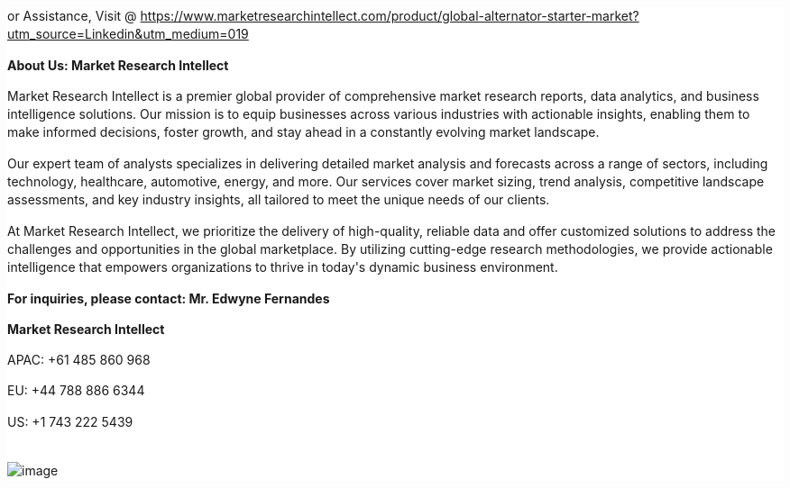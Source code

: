 or Assistance, Visit @</strong>&nbsp;<a href="https://www.marketresearchintellect.com/product/global-alternator-starter-market?utm_source=Linkedin&utm_medium=019">https://www.marketresearchintellect.com/product/global-alternator-starter-market?utm_source=Linkedin&utm_medium=019</a></span></p><p><strong>About Us: Market Research Intellect</strong></p><p>Market Research Intellect is a premier global provider of comprehensive market research reports, data analytics, and business intelligence solutions. Our mission is to equip businesses across various industries with actionable insights, enabling them to make informed decisions, foster growth, and stay ahead in a constantly evolving market landscape.</p><p>Our expert team of analysts specializes in delivering detailed market analysis and forecasts across a range of sectors, including technology, healthcare, automotive, energy, and more. Our services cover market sizing, trend analysis, competitive landscape assessments, and key industry insights, all tailored to meet the unique needs of our clients.</p><p>At Market Research Intellect, we prioritize the delivery of high-quality, reliable data and offer customized solutions to address the challenges and opportunities in the global marketplace. By utilizing cutting-edge research methodologies, we provide actionable intelligence that empowers organizations to thrive in today's dynamic business environment.</p><p><strong>For inquiries, please contact: Mr. Edwyne Fernandes</strong></p><p><strong>Market Research Intellect</strong></p><p>APAC: +61 485 860 968</p><p>EU: +44 788 886 6344</p><p>US: +1 743 222 5439</p></div><div class="article-main__content" data-test-id="publishing-text-block">&nbsp;</div>
![image](https://github.com/user-attachments/assets/01e9feef-30fa-4d18-964f-ea9afccdaf5d)
